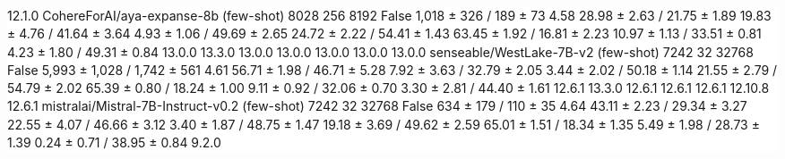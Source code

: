    <td>12.1.0</td> 
   </tr>
  <tr class="not-merged-model">
   <td>CohereForAI/aya-expanse-8b (few-shot)</td> 
   <td class="num_model_parameters">8028</td> 
   <td class="vocabulary_size">256</td> 
   <td class="max_sequence_length">8192</td> 
   <td class="commercially_licensed">False</td> 
   <td class="speed">1,018 ± 326 / 189 ± 73</td> 
   <td class="rank">4.58</td> 
   <td class="is ner">28.98 ± 2.63 / 21.75 ± 1.89</td> 
   <td class="is sent">19.83 ± 4.76 / 41.64 ± 3.64</td> 
   <td class="is la">4.93 ± 1.06 / 49.69 ± 2.65</td> 
   <td class="is rc">24.72 ± 2.22 / 54.41 ± 1.43</td> 
   <td class="is summ">63.45 ± 1.92 / 16.81 ± 2.23</td> 
   <td class="is know">10.97 ± 1.13 / 33.51 ± 0.81</td> 
   <td class="is reason">4.23 ± 1.80 / 49.31 ± 0.84</td> 
   <td>13.0.0</td> 
   <td>13.3.0</td> 
   <td>13.0.0</td> 
   <td>13.0.0</td> 
   <td>13.0.0</td> 
   <td>13.0.0</td> 
   <td>13.0.0</td> 
   </tr>
  <tr class="not-merged-model">
   <td>senseable/WestLake-7B-v2 (few-shot)</td> 
   <td class="num_model_parameters">7242</td> 
   <td class="vocabulary_size">32</td> 
   <td class="max_sequence_length">32768</td> 
   <td class="commercially_licensed">False</td> 
   <td class="speed">5,993 ± 1,028 / 1,742 ± 561</td> 
   <td class="rank">4.61</td> 
   <td class="is ner">56.71 ± 1.98 / 46.71 ± 5.28</td> 
   <td class="is sent">7.92 ± 3.63 / 32.79 ± 2.05</td> 
   <td class="is la">3.44 ± 2.02 / 50.18 ± 1.14</td> 
   <td class="is rc">21.55 ± 2.79 / 54.79 ± 2.02</td> 
   <td class="is summ">65.39 ± 0.80 / 18.24 ± 1.00</td> 
   <td class="is know">9.11 ± 0.92 / 32.06 ± 0.70</td> 
   <td class="is reason">3.30 ± 2.81 / 44.40 ± 1.61</td> 
   <td>12.6.1</td> 
   <td>13.3.0</td> 
   <td>12.6.1</td> 
   <td>12.6.1</td> 
   <td>12.6.1</td> 
   <td>12.10.8</td> 
   <td>12.6.1</td> 
   </tr>
  <tr class="not-merged-model">
   <td>mistralai/Mistral-7B-Instruct-v0.2 (few-shot)</td> 
   <td class="num_model_parameters">7242</td> 
   <td class="vocabulary_size">32</td> 
   <td class="max_sequence_length">32768</td> 
   <td class="commercially_licensed">False</td> 
   <td class="speed">634 ± 179 / 110 ± 35</td> 
   <td class="rank">4.64</td> 
   <td class="is ner">43.11 ± 2.23 / 29.34 ± 3.27</td> 
   <td class="is sent">22.55 ± 4.07 / 46.66 ± 3.12</td> 
   <td class="is la">3.40 ± 1.87 / 48.75 ± 1.47</td> 
   <td class="is rc">19.18 ± 3.69 / 49.62 ± 2.59</td> 
   <td class="is summ">65.01 ± 1.51 / 18.34 ± 1.35</td> 
   <td class="is know">5.49 ± 1.98 / 28.73 ± 1.39</td> 
   <td class="is reason">0.24 ± 0.71 / 38.95 ± 0.84</td> 
   <td>9.2.0</td> 